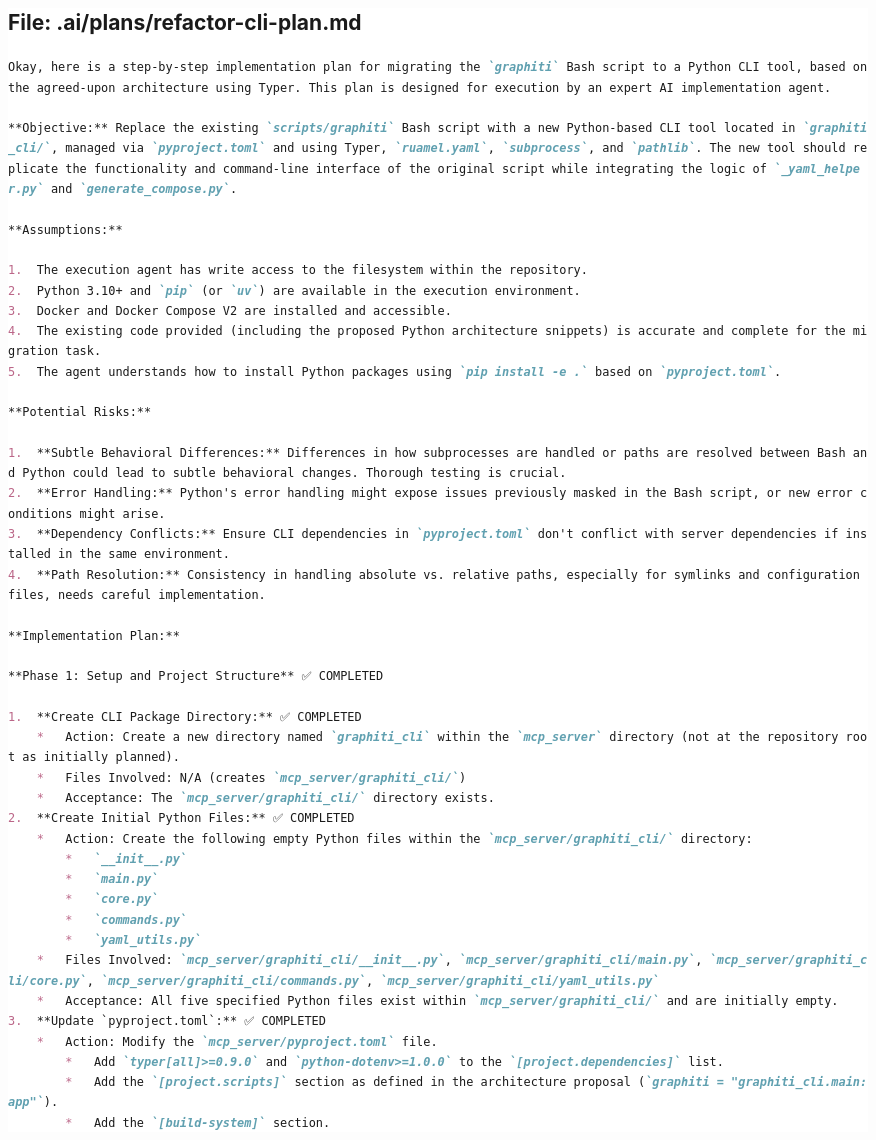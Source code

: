
## File: .ai/plans/refactor-cli-plan.md
````markdown
Okay, here is a step-by-step implementation plan for migrating the `graphiti` Bash script to a Python CLI tool, based on the agreed-upon architecture using Typer. This plan is designed for execution by an expert AI implementation agent.

**Objective:** Replace the existing `scripts/graphiti` Bash script with a new Python-based CLI tool located in `graphiti_cli/`, managed via `pyproject.toml` and using Typer, `ruamel.yaml`, `subprocess`, and `pathlib`. The new tool should replicate the functionality and command-line interface of the original script while integrating the logic of `_yaml_helper.py` and `generate_compose.py`.

**Assumptions:**

1.  The execution agent has write access to the filesystem within the repository.
2.  Python 3.10+ and `pip` (or `uv`) are available in the execution environment.
3.  Docker and Docker Compose V2 are installed and accessible.
4.  The existing code provided (including the proposed Python architecture snippets) is accurate and complete for the migration task.
5.  The agent understands how to install Python packages using `pip install -e .` based on `pyproject.toml`.

**Potential Risks:**

1.  **Subtle Behavioral Differences:** Differences in how subprocesses are handled or paths are resolved between Bash and Python could lead to subtle behavioral changes. Thorough testing is crucial.
2.  **Error Handling:** Python's error handling might expose issues previously masked in the Bash script, or new error conditions might arise.
3.  **Dependency Conflicts:** Ensure CLI dependencies in `pyproject.toml` don't conflict with server dependencies if installed in the same environment.
4.  **Path Resolution:** Consistency in handling absolute vs. relative paths, especially for symlinks and configuration files, needs careful implementation.

**Implementation Plan:**

**Phase 1: Setup and Project Structure** ✅ COMPLETED

1.  **Create CLI Package Directory:** ✅ COMPLETED
    *   Action: Create a new directory named `graphiti_cli` within the `mcp_server` directory (not at the repository root as initially planned).
    *   Files Involved: N/A (creates `mcp_server/graphiti_cli/`)
    *   Acceptance: The `mcp_server/graphiti_cli/` directory exists.
2.  **Create Initial Python Files:** ✅ COMPLETED
    *   Action: Create the following empty Python files within the `mcp_server/graphiti_cli/` directory:
        *   `__init__.py`
        *   `main.py`
        *   `core.py`
        *   `commands.py`
        *   `yaml_utils.py`
    *   Files Involved: `mcp_server/graphiti_cli/__init__.py`, `mcp_server/graphiti_cli/main.py`, `mcp_server/graphiti_cli/core.py`, `mcp_server/graphiti_cli/commands.py`, `mcp_server/graphiti_cli/yaml_utils.py`
    *   Acceptance: All five specified Python files exist within `mcp_server/graphiti_cli/` and are initially empty.
3.  **Update `pyproject.toml`:** ✅ COMPLETED
    *   Action: Modify the `mcp_server/pyproject.toml` file.
        *   Add `typer[all]>=0.9.0` and `python-dotenv>=1.0.0` to the `[project.dependencies]` list.
        *   Add the `[project.scripts]` section as defined in the architecture proposal (`graphiti = "graphiti_cli.main:app"`).
        *   Add the `[build-system]` section.
````
